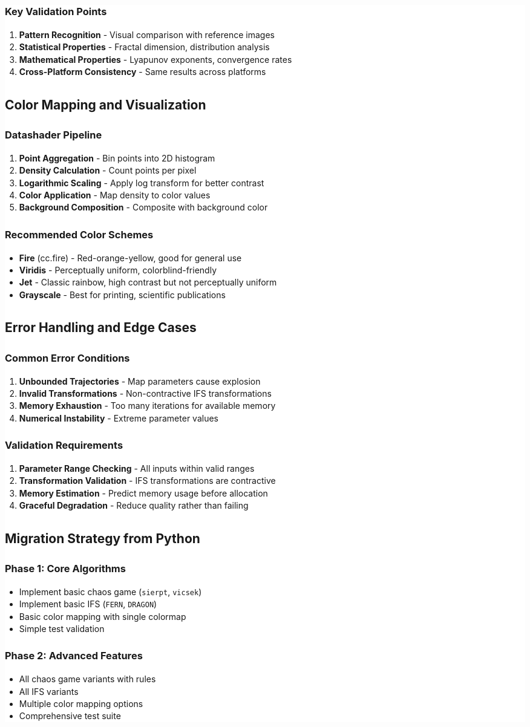 ### Key Validation Points
1. **Pattern Recognition** - Visual comparison with reference images
2. **Statistical Properties** - Fractal dimension, distribution analysis
3. **Mathematical Properties** - Lyapunov exponents, convergence rates
4. **Cross-Platform Consistency** - Same results across platforms

## Color Mapping and Visualization

### Datashader Pipeline
1. **Point Aggregation** - Bin points into 2D histogram
2. **Density Calculation** - Count points per pixel
3. **Logarithmic Scaling** - Apply log transform for better contrast
4. **Color Application** - Map density to color values
5. **Background Composition** - Composite with background color

### Recommended Color Schemes
- **Fire** (cc.fire) - Red-orange-yellow, good for general use
- **Viridis** - Perceptually uniform, colorblind-friendly
- **Jet** - Classic rainbow, high contrast but not perceptually uniform
- **Grayscale** - Best for printing, scientific publications

## Error Handling and Edge Cases

### Common Error Conditions
1. **Unbounded Trajectories** - Map parameters cause explosion
2. **Invalid Transformations** - Non-contractive IFS transformations
3. **Memory Exhaustion** - Too many iterations for available memory
4. **Numerical Instability** - Extreme parameter values

### Validation Requirements
1. **Parameter Range Checking** - All inputs within valid ranges
2. **Transformation Validation** - IFS transformations are contractive
3. **Memory Estimation** - Predict memory usage before allocation
4. **Graceful Degradation** - Reduce quality rather than failing

## Migration Strategy from Python

### Phase 1: Core Algorithms
- Implement basic chaos game (`sierpt`, `vicsek`)
- Implement basic IFS (`FERN`, `DRAGON`)
- Basic color mapping with single colormap
- Simple test validation

### Phase 2: Advanced Features  
- All chaos game variants with rules
- All IFS variants
- Multiple color mapping options
- Comprehensive test suite
